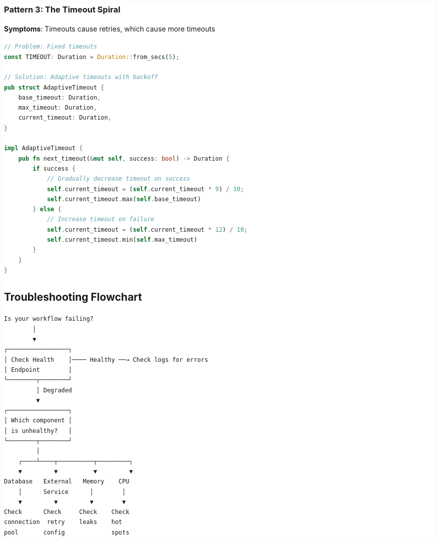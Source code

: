 ### Pattern 3: The Timeout Spiral

**Symptoms**: Timeouts cause retries, which cause more timeouts

```rust
// Problem: Fixed timeouts
const TIMEOUT: Duration = Duration::from_secs(5);

// Solution: Adaptive timeouts with backoff
pub struct AdaptiveTimeout {
    base_timeout: Duration,
    max_timeout: Duration,
    current_timeout: Duration,
}

impl AdaptiveTimeout {
    pub fn next_timeout(&mut self, success: bool) -> Duration {
        if success {
            // Gradually decrease timeout on success
            self.current_timeout = (self.current_timeout * 9) / 10;
            self.current_timeout.max(self.base_timeout)
        } else {
            // Increase timeout on failure
            self.current_timeout = (self.current_timeout * 12) / 10;
            self.current_timeout.min(self.max_timeout)
        }
    }
}
```

## Troubleshooting Flowchart

```
Is your workflow failing?
        │
        ▼
┌─────────────────┐
│ Check Health    │──── Healthy ──→ Check logs for errors
│ Endpoint        │
└────────┬────────┘
         │ Degraded
         ▼
┌─────────────────┐
│ Which component │
│ is unhealthy?   │
└────────┬────────┘
         │
    ┌────┴────┬──────────┬─────────┐
    ▼         ▼          ▼         ▼
Database   External   Memory    CPU
    │      Service      │        │
    ▼         ▼         ▼        ▼
Check      Check     Check    Check
connection  retry    leaks    hot
pool       config             spots
```
